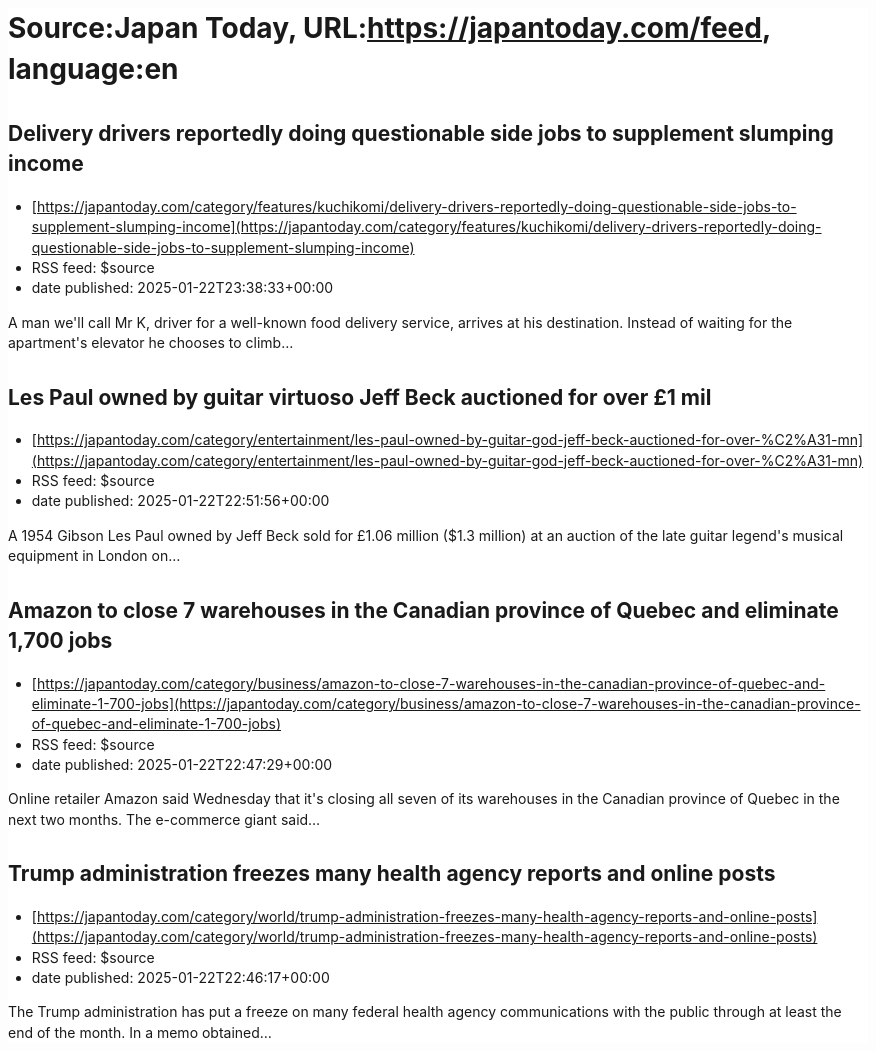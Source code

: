 # Source:Japan Today, URL:https://japantoday.com/feed, language:en

## Delivery drivers reportedly doing questionable side jobs to supplement slumping income
 - [https://japantoday.com/category/features/kuchikomi/delivery-drivers-reportedly-doing-questionable-side-jobs-to-supplement-slumping-income](https://japantoday.com/category/features/kuchikomi/delivery-drivers-reportedly-doing-questionable-side-jobs-to-supplement-slumping-income)
 - RSS feed: $source
 - date published: 2025-01-22T23:38:33+00:00

A man we'll call Mr K, driver for a well-known food delivery service, arrives at his destination. Instead of waiting for the apartment's elevator he chooses to climb…

## Les Paul owned by guitar virtuoso Jeff Beck auctioned for over £1 mil
 - [https://japantoday.com/category/entertainment/les-paul-owned-by-guitar-god-jeff-beck-auctioned-for-over-%C2%A31-mn](https://japantoday.com/category/entertainment/les-paul-owned-by-guitar-god-jeff-beck-auctioned-for-over-%C2%A31-mn)
 - RSS feed: $source
 - date published: 2025-01-22T22:51:56+00:00

A 1954 Gibson Les Paul owned by Jeff Beck sold for £1.06 million ($1.3 million) at an auction of the late guitar legend's musical equipment in London on…

## Amazon to close 7 warehouses in the Canadian province of Quebec and eliminate 1,700 jobs
 - [https://japantoday.com/category/business/amazon-to-close-7-warehouses-in-the-canadian-province-of-quebec-and-eliminate-1-700-jobs](https://japantoday.com/category/business/amazon-to-close-7-warehouses-in-the-canadian-province-of-quebec-and-eliminate-1-700-jobs)
 - RSS feed: $source
 - date published: 2025-01-22T22:47:29+00:00

Online retailer Amazon said Wednesday that it's closing all seven of its warehouses in the Canadian province of Quebec in the next two months.
The e-commerce giant said…

## Trump administration freezes many health agency reports and online posts
 - [https://japantoday.com/category/world/trump-administration-freezes-many-health-agency-reports-and-online-posts](https://japantoday.com/category/world/trump-administration-freezes-many-health-agency-reports-and-online-posts)
 - RSS feed: $source
 - date published: 2025-01-22T22:46:17+00:00

The Trump administration has put a freeze on many federal health agency communications with the public through at least the end of the month.
In a memo obtained…
